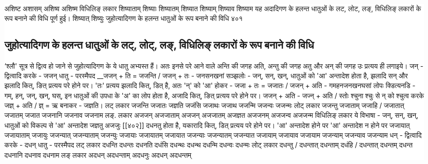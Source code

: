 अशिष्ट अशासम्
अशिष्व
अशिष्म विधिलिङ् लकार
शिष्याताम् शिष्याः
शिष्यातम्
शिष्यात शिष्याम्
शिष्याव
शिष्याम यह अदादिगण के हलन्त धातुओं के लट, लोट, लङ्, विधिलिङ् लकारों के रूप बनाने की विधि पूर्ण हुई।
शिष्यात्
शिष्युः
जुहोत्यादिगण के हलन्त धातुओं के रूप बनाने की विधि
४०१
## जुहोत्यादिगण के हलन्त धातुओं के लट्, लोट्, लङ्, विधिलिङ् लकारों के रूप बनाने की विधि

‘श्लौ' सूत्र से द्वित्व हो जाने से जुहोत्यादिगण के ये धातु अभ्यस्त हैं। अतः इनसे परे आने वाले अन्ति की जगह अति, अन्तु की जगह अतु और अन् की जगह उः प्रत्यय ही लगाइये। जन् - द्वित्वादि करके - जजन् धातु - परस्मैपद
__जजन् + ति = जजन्ति / जजन् + तः -
जनसनखनां सञ्झलोः - जन्, सन्, खन्, धातुओं को 'आ' अन्तादेश होता है, झलादि सन् और झलादि कित्, ङित् प्रत्यय परे होने पर।
 'तः' प्रत्यय झलादि कित्, डित् है, अतः 'न्' को 'आ' होकर - जजा + तः = जजातः / जजन् + अति -
गमहनजनखनघसां लोपः क्डित्यनडि - गम्, हन्, जन्, खन्, घस्, इन धातुओं की उपधा के 'अ' का लोप होता है, अजादि कित्, ङित् प्रत्यय परे होने पर। जजन् + अति - जज्न् + अति / स्तोः श्चुना श्चुः से न् को श्चुत्व करके जज्ञ् + अति / ज्ञ् = ऋ बनाकर - जज्ञति।
लट् लकार जजन्ति
जजातः
जज्ञति जजंसि
जजाथः
जजाथ जजन्मि
जजन्वः
जजन्मः लोट् लकार जजन्तु
जजाताम् जजाहि / जजातात् जजातम्
जजात जजनानि
जजनाव
जजनाम लङ्. लकार अजजन्
अजजाताम् अजजन्
अजजातम्
अजज्ञत अजजनम्
अजजन्व
अजजन्म विधिलिङ् लकार ये विभाषा - जन्, सन्, खन्, धातुओं को विकल्प से 'आ' अन्तादेश
जज्ञतु
अजजुः [[४०२]]
दधनतु
होता है, यकारादि कित्, डित् प्रत्यय परे होने पर। 'आ' अन्तादेश होने पर
'आ' अन्तादेश न होने पर जजायात् जजायाताम् जजायुः जजन्यात् जजन्याताम् जजन्युः जजायाः जजायातम् जजायात जजन्याः जजन्यातम् जजन्यात जजायाम् जजायाव जजायाम जजन्याम् जजन्याव जजन्याम धन् - द्वित्वादि करके - दधन् धातु - परस्मैपद
लट् लकार दधन्ति
दधन्तः
दधनति दधंसि
दधन्थः
दधन्थ दधन्मि
दधन्वः
दधन्मः
लोट् लकार दधन्तु / दधन्तात् दधन्ताम् दधंहि / दधन्तात् दधन्तम्
दधन्त दधनानि
दधनाव
दधनाम
लङ् लकार अदधन्
अदधन्ताम्
अदधनुः अदधन्
अदधन्तम्
